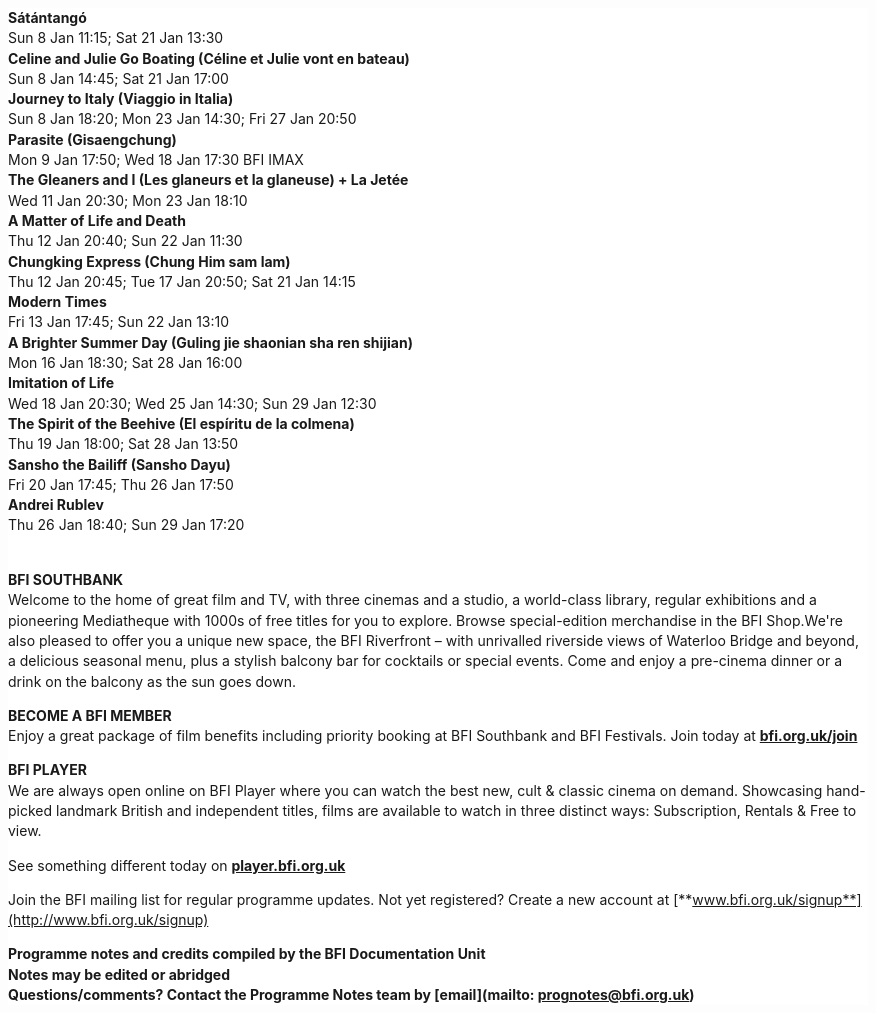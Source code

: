 **Sátántangó**  
Sun 8 Jan 11:15; Sat 21 Jan 13:30  
**Celine and Julie Go Boating (Céline et Julie vont en bateau)**   
Sun 8 Jan 14:45; Sat 21 Jan 17:00  
**Journey to Italy (Viaggio in Italia)**  
Sun 8 Jan 18:20; Mon 23 Jan 14:30; Fri 27 Jan 20:50  
**Parasite (Gisaengchung)**  
Mon 9 Jan 17:50; Wed 18 Jan 17:30 BFI IMAX  
**The Gleaners and I (Les glaneurs et la glaneuse) + La Jetée**  
Wed 11 Jan 20:30; Mon 23 Jan 18:10  
**A Matter of Life and Death**  
Thu 12 Jan 20:40; Sun 22 Jan 11:30  
**Chungking Express (Chung Him sam lam)**  
Thu 12 Jan 20:45; Tue 17 Jan 20:50; Sat 21 Jan 14:15  
**Modern Times**  
Fri 13 Jan 17:45; Sun 22 Jan 13:10  
**A Brighter Summer Day (Guling jie shaonian sha ren shijian)**  
Mon 16 Jan 18:30; Sat 28 Jan 16:00  
**Imitation of Life**  
Wed 18 Jan 20:30; Wed 25 Jan 14:30; Sun 29 Jan 12:30  
**The Spirit of the Beehive (El espíritu de la colmena)**  
Thu 19 Jan 18:00; Sat 28 Jan 13:50  
**Sansho the Bailiff (Sansho Dayu)**  
Fri 20 Jan 17:45; Thu 26 Jan 17:50  
**Andrei Rublev**  
Thu 26 Jan 18:40; Sun 29 Jan 17:20  
<br>

**BFI SOUTHBANK**  
Welcome to the home of great film and TV, with three cinemas and a studio, a world-class library, regular exhibitions and a pioneering Mediatheque with 1000s of free titles for you to explore. Browse special-edition merchandise in the BFI Shop.We&#39;re also pleased to offer you a unique new space, the BFI Riverfront – with unrivalled riverside views of Waterloo Bridge and beyond, a delicious seasonal menu, plus a stylish balcony bar for cocktails or special events. Come and enjoy a pre-cinema dinner or a drink on the balcony as the sun goes down.  

**BECOME A BFI MEMBER**  
Enjoy a great package of film benefits including priority booking at BFI Southbank and BFI Festivals. Join today at [**bfi.org.uk/join**](http://www.bfi.org.uk/join)  

**BFI PLAYER**  
 We are always open online on BFI Player where you can watch the best new, cult &amp; classic cinema on demand. Showcasing hand-picked landmark British and independent titles, films are available to watch in three distinct ways: Subscription, Rentals &amp; Free to view.  

See something different today on [**player.bfi.org.uk**](https://player.bfi.org.uk)  

Join the BFI mailing list for regular programme updates. Not yet registered? Create a new account at [**www.bfi.org.uk/signup**](http://www.bfi.org.uk/signup)

**Programme notes and credits compiled by the BFI Documentation Unit  
Notes may be edited or abridged  
Questions/comments? Contact the Programme Notes team by [email](mailto: prognotes@bfi.org.uk)**

